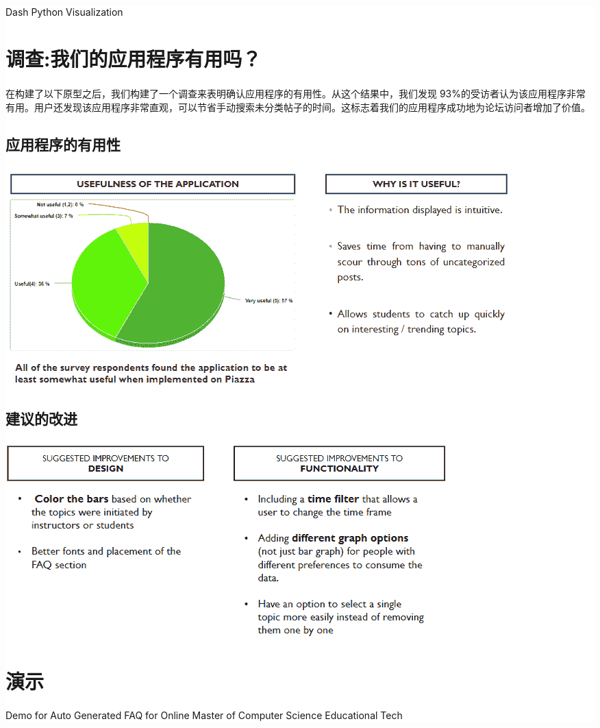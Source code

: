 Dash Python Visualization

# 调查:我们的应用程序有用吗？

在构建了以下原型之后，我们构建了一个调查来表明确认应用程序的有用性。从这个结果中，我们发现 93%的受访者认为该应用程序非常有用。用户还发现该应用程序非常直观，可以节省手动搜索未分类帖子的时间。这标志着我们的应用程序成功地为论坛访问者增加了价值。

## **应用程序的有用性**

![](img/00ef5b5c13871bb5b4a632b2b017085c.png)

## **建议的改进**

![](img/bf353e531b3f08d870870b5251f20323.png)

# 演示

Demo for Auto Generated FAQ for Online Master of Computer Science Educational Tech
